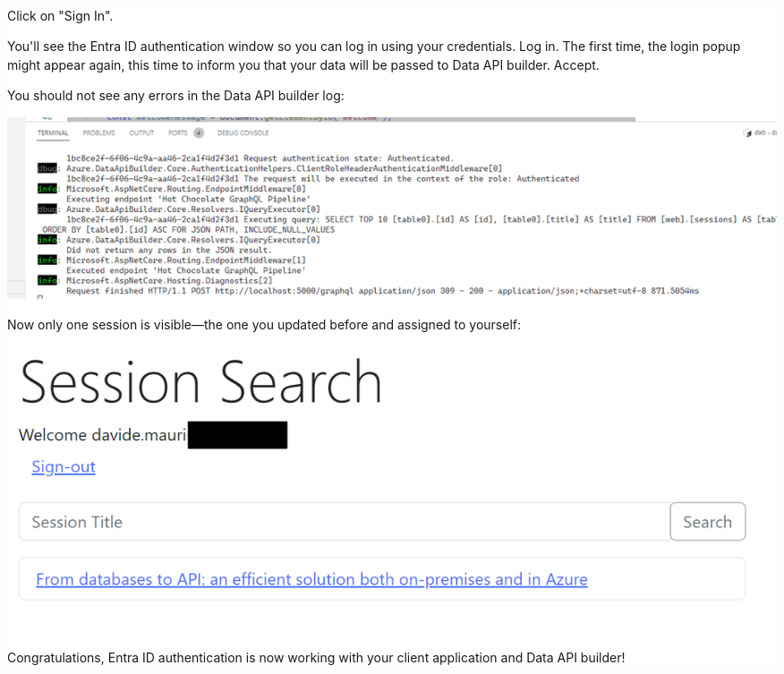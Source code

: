 Click on "Sign In".

You'll see the Entra ID authentication window so you can log in using your credentials. Log in. The first time, the login popup might appear again, this time to inform you that your data will be passed to Data API builder. Accept.

You should not see any errors in the Data API builder log:

![Data API builder Log](./_assets/15-no-error.png)


Now only one session is visible—the one you updated before and assigned to yourself:

![HTML Client application with one row only](./_assets/16-all-working.png)


Congratulations, Entra ID authentication is now working with your client application and Data API builder!
